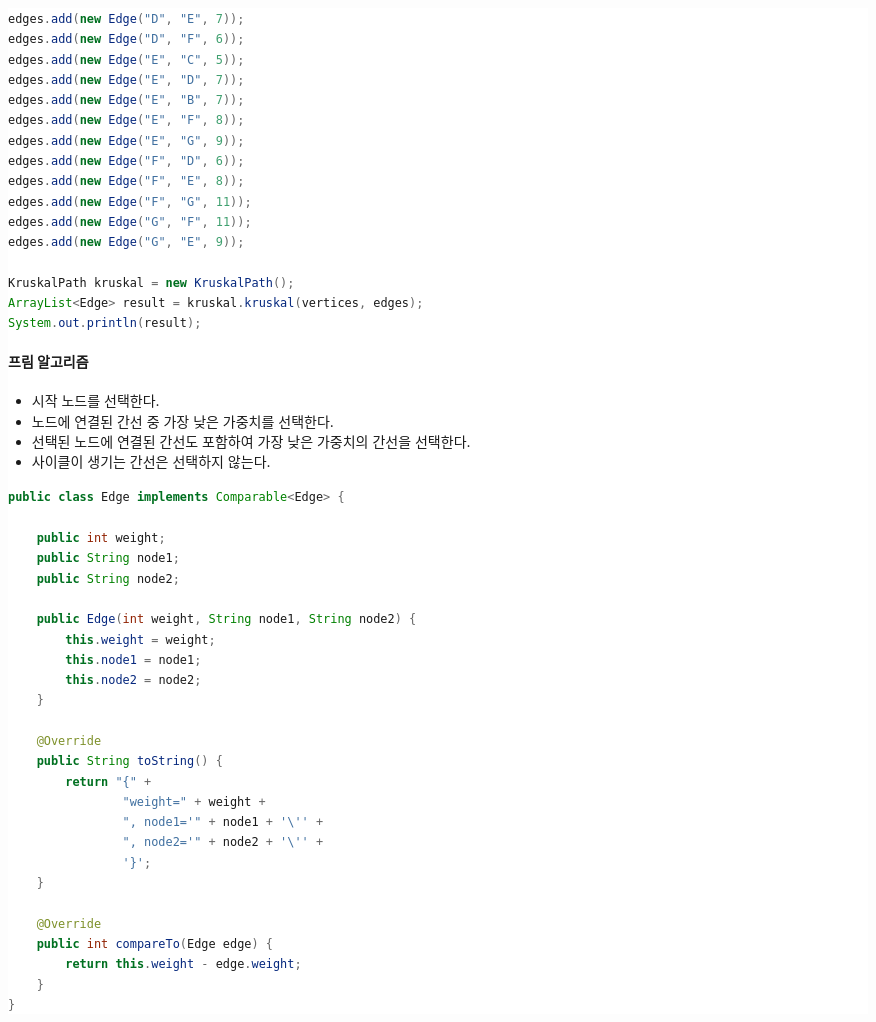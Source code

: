 ```java
edges.add(new Edge("D", "E", 7));
edges.add(new Edge("D", "F", 6));
edges.add(new Edge("E", "C", 5));
edges.add(new Edge("E", "D", 7));
edges.add(new Edge("E", "B", 7));
edges.add(new Edge("E", "F", 8));
edges.add(new Edge("E", "G", 9));
edges.add(new Edge("F", "D", 6));
edges.add(new Edge("F", "E", 8));
edges.add(new Edge("F", "G", 11));
edges.add(new Edge("G", "F", 11));
edges.add(new Edge("G", "E", 9));

KruskalPath kruskal = new KruskalPath();
ArrayList<Edge> result = kruskal.kruskal(vertices, edges);
System.out.println(result);
```
        
    
#### 프림 알고리즘
- 시작 노드를 선택한다.
- 노드에 연결된 간선 중 가장 낮은 가중치를 선택한다.
- 선택된 노드에 연결된 간선도 포함하여 가장 낮은 가중치의 간선을 선택한다.
- 사이클이 생기는 간선은 선택하지 않는다.
        
```java
public class Edge implements Comparable<Edge> {

    public int weight;
    public String node1;
    public String node2;

    public Edge(int weight, String node1, String node2) {
        this.weight = weight;
        this.node1 = node1;
        this.node2 = node2;
    }

    @Override
    public String toString() {
        return "{" +
                "weight=" + weight +
                ", node1='" + node1 + '\'' +
                ", node2='" + node2 + '\'' +
                '}';
    }

    @Override
    public int compareTo(Edge edge) {
        return this.weight - edge.weight;
    }
}
```
        